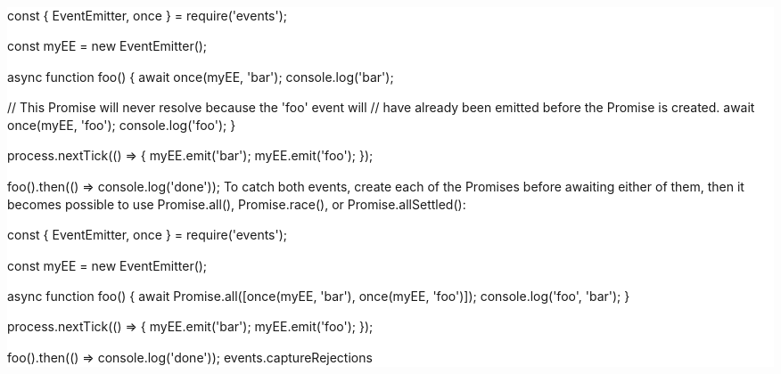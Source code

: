 const { EventEmitter, once } = require('events');

const myEE = new EventEmitter();

async function foo() {
  await once(myEE, 'bar');
  console.log('bar');

  // This Promise will never resolve because the 'foo' event will
  // have already been emitted before the Promise is created.
  await once(myEE, 'foo');
  console.log('foo');
}

process.nextTick(() => {
  myEE.emit('bar');
  myEE.emit('foo');
});

foo().then(() => console.log('done'));
To catch both events, create each of the Promises before awaiting either of them, then it becomes possible to use Promise.all(), Promise.race(), or Promise.allSettled():

const { EventEmitter, once } = require('events');

const myEE = new EventEmitter();

async function foo() {
  await Promise.all([once(myEE, 'bar'), once(myEE, 'foo')]);
  console.log('foo', 'bar');
}

process.nextTick(() => {
  myEE.emit('bar');
  myEE.emit('foo');
});

foo().then(() => console.log('done'));
events.captureRejections
